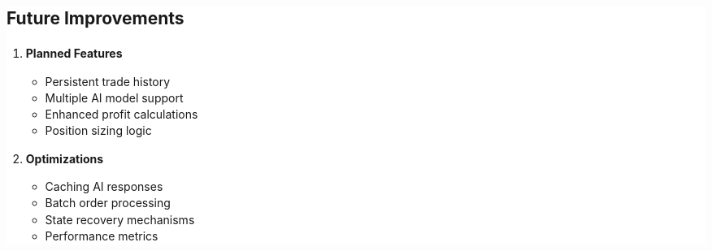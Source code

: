 ## Future Improvements

1. **Planned Features**
   - Persistent trade history
   - Multiple AI model support
   - Enhanced profit calculations
   - Position sizing logic

2. **Optimizations**
   - Caching AI responses
   - Batch order processing
   - State recovery mechanisms
   - Performance metrics 